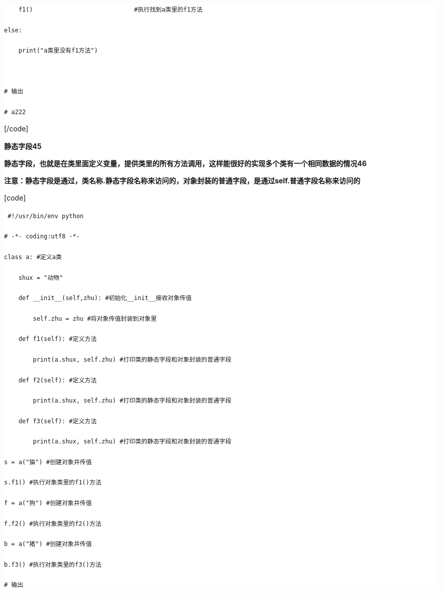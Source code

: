         f1()                            #执行找到a类里的f1方法

    else:

        print("a类里没有f1方法")

    

    # 输出

    # a222
[/code]



**静态字段45**

**静态字段，也就是在类里面定义变量，提供类里的所有方法调用，这样能很好的实现多个类有一个相同数据的情况46**

**注意：静态字段是通过，类名称.静态字段名称来访问的，对象封装的普通字段，是通过self.普通字段名称来访问的**

[code]

     #!/usr/bin/env python

    # -*- coding:utf8 -*-

    class a: #定义a类

        shux = "动物"

        def __init__(self,zhu): #初始化__init__接收对象传值

            self.zhu = zhu #将对象传值封装到对象里

        def f1(self): #定义方法

            print(a.shux, self.zhu) #打印类的静态字段和对象封装的普通字段

        def f2(self): #定义方法

            print(a.shux, self.zhu) #打印类的静态字段和对象封装的普通字段

        def f3(self): #定义方法

            print(a.shux, self.zhu) #打印类的静态字段和对象封装的普通字段

    s = a("猫") #创建对象并传值

    s.f1() #执行对象类里的f1()方法

    f = a("狗") #创建对象并传值

    f.f2() #执行对象类里的f2()方法

    b = a("猪") #创建对象并传值

    b.f3() #执行对象类里的f3()方法

    # 输出
